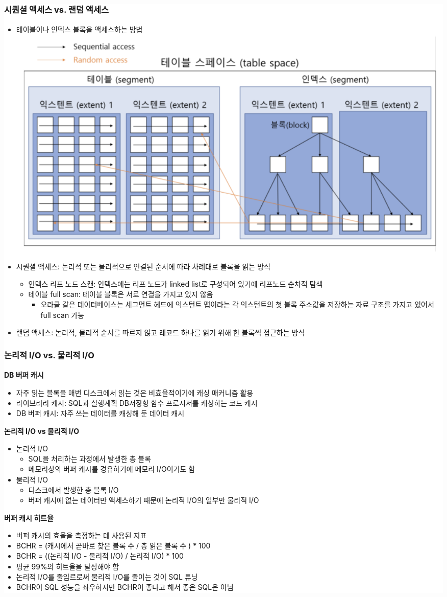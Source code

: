 ### 시퀀셜 액세스 vs. 랜덤 액세스

- 테이블이나 인덱스 블록을 액세스하는 방법
![img](./img/huisu-03.png)

- 시퀀셜 액세스: 논리적 또는 물리적으로 연결된 순서에 따라 차례대로 블록을 읽는 방식
    - 인덱스 리프 노드 스캔: 인덱스에는 리프 노드가 linked list로 구성되어 있기에 리프노드 순차적 탐색
    - 테이블 full scan: 테이블 블록은 서로 연결을 가지고 있지 않음
        - 오라클 같은 데이터베이스는 세그먼트 헤드에 익스턴트 맵이라는 각 익스턴트의 첫 블록 주소값을 저장하는 자료 구조를 가지고 있어서 full scan 가능
- 랜덤 액세스: 논리적, 물리적 순서를 따르지 않고 레코드 하나를 읽기 위해 한 블록씩 접근하는 방식

### 논리적 I/O vs. 물리적 I/O

**DB 버퍼 캐시**

- 자주 읽는 블록을 매번 디스크에서 읽는 것은 비효율적이기에 캐싱 매커니즘 활용
- 라이브러리 캐시: SQL과 실행계획 DB저장형 함수 프로시저를 캐싱하는 코드 캐시
- DB 버퍼 캐시: 자주 쓰는 데이터를 캐싱해 둔 데이터 캐시

**논리적 I/O vs 물리적 I/O**

- 논리적 I/O
    - SQL을 처리하는 과정에서 발생한 총 블록
    - 메모리상의 버퍼 캐시를 경유하기에 메모리 I/O이기도 함
- 물리적 I/O
    - 디스크에서 발생한 총 블록 I/O
    - 버퍼 캐시에 없는 데이터만 액세스하기 때문에 논리적 I/O의 일부만 물리적 I/O

**버퍼 캐시 히트율**

- 버퍼 캐시의 효율을 측정하는 데 사용된 지표
- BCHR = (캐시에서 곧바로 찾은 블록 수 / 총 읽은 블록 수 ) * 100
- BCHR = ((논리적 I/O - 물리적 I/O) / 논리적 I/O) * 100
- 평균 99%의 히트율을 달성해야 함
- 논리적 I/O를 줄임르로써 물리적 I/O를 줄이는 것이 SQL 튜닝
- BCHR이 SQL 성능을 좌우하지만 BCHR이 좋다고 해서 좋은 SQL은 아님
